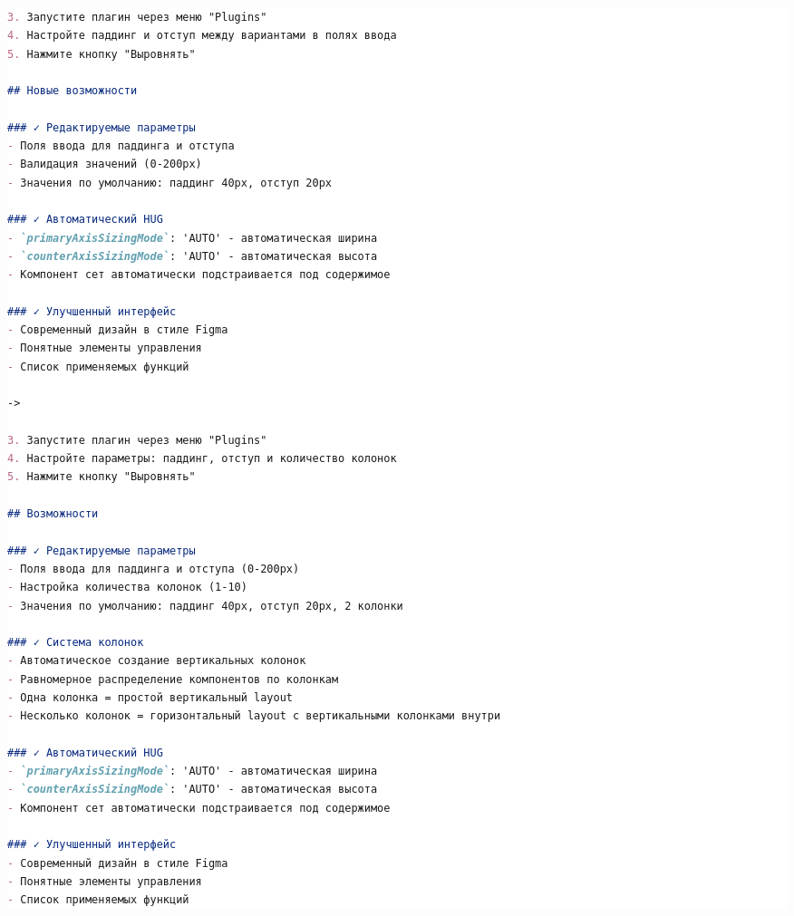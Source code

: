 ```markdown
3. Запустите плагин через меню "Plugins"
4. Настройте паддинг и отступ между вариантами в полях ввода
5. Нажмите кнопку "Выровнять"

## Новые возможности

### ✓ Редактируемые параметры
- Поля ввода для паддинга и отступа
- Валидация значений (0-200px)
- Значения по умолчанию: паддинг 40px, отступ 20px

### ✓ Автоматический HUG
- `primaryAxisSizingMode`: 'AUTO' - автоматическая ширина
- `counterAxisSizingMode`: 'AUTO' - автоматическая высота
- Компонент сет автоматически подстраивается под содержимое

### ✓ Улучшенный интерфейс
- Современный дизайн в стиле Figma
- Понятные элементы управления
- Список применяемых функций

->

3. Запустите плагин через меню "Plugins"
4. Настройте параметры: паддинг, отступ и количество колонок
5. Нажмите кнопку "Выровнять"

## Возможности

### ✓ Редактируемые параметры
- Поля ввода для паддинга и отступа (0-200px)
- Настройка количества колонок (1-10)
- Значения по умолчанию: паддинг 40px, отступ 20px, 2 колонки

### ✓ Система колонок
- Автоматическое создание вертикальных колонок
- Равномерное распределение компонентов по колонкам
- Одна колонка = простой вертикальный layout
- Несколько колонок = горизонтальный layout с вертикальными колонками внутри

### ✓ Автоматический HUG
- `primaryAxisSizingMode`: 'AUTO' - автоматическая ширина
- `counterAxisSizingMode`: 'AUTO' - автоматическая высота
- Компонент сет автоматически подстраивается под содержимое

### ✓ Улучшенный интерфейс
- Современный дизайн в стиле Figma
- Понятные элементы управления
- Список применяемых функций
```
